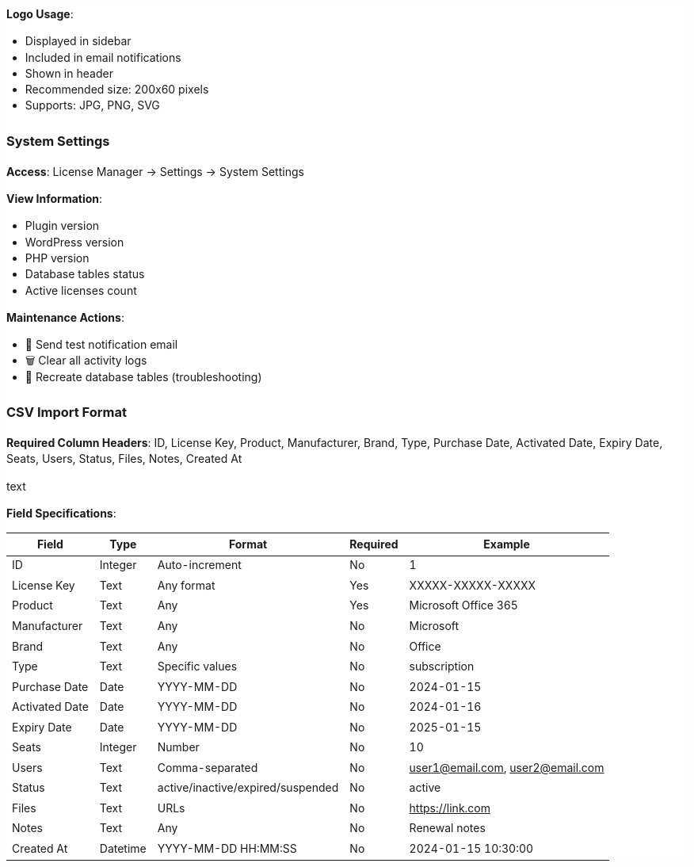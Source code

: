 **Logo Usage**:
- Displayed in sidebar
- Included in email notifications
- Shown in header
- Recommended size: 200x60 pixels
- Supports: JPG, PNG, SVG

### System Settings

**Access**: License Manager → Settings → System Settings

**View Information**:
- Plugin version
- WordPress version
- PHP version
- Database tables status
- Active licenses count

**Maintenance Actions**:
- 📧 Send test notification email
- 🗑️ Clear all activity logs
- 🔄 Recreate database tables (troubleshooting)

### CSV Import Format

**Required Column Headers**:
ID, License Key, Product, Manufacturer, Brand, Type, Purchase Date, Activated Date, Expiry Date, Seats, Users, Status, Files, Notes, Created At

text

**Field Specifications**:

| Field | Type | Format | Required | Example |
|-------|------|--------|----------|---------|
| ID | Integer | Auto-increment | No | 1 |
| License Key | Text | Any format | Yes | XXXXX-XXXXX-XXXXX |
| Product | Text | Any | Yes | Microsoft Office 365 |
| Manufacturer | Text | Any | No | Microsoft |
| Brand | Text | Any | No | Office |
| Type | Text | Specific values | No | subscription |
| Purchase Date | Date | YYYY-MM-DD | No | 2024-01-15 |
| Activated Date | Date | YYYY-MM-DD | No | 2024-01-16 |
| Expiry Date | Date | YYYY-MM-DD | No | 2025-01-15 |
| Seats | Integer | Number | No | 10 |
| Users | Text | Comma-separated | No | user1@email.com, user2@email.com |
| Status | Text | active/inactive/expired/suspended | No | active |
| Files | Text | URLs | No | https://link.com |
| Notes | Text | Any | No | Renewal notes |
| Created At | Datetime | YYYY-MM-DD HH:MM:SS | No | 2024-01-15 10:30:00 |
